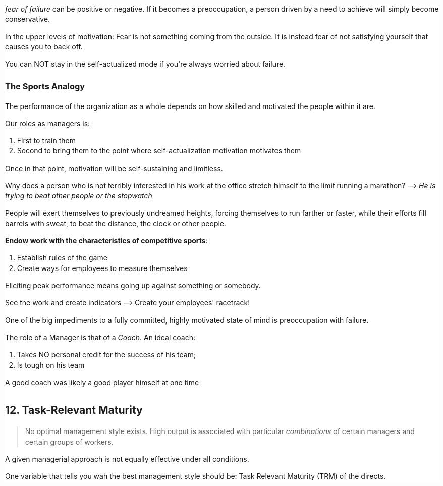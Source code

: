 _fear of failure_ can be positive or negative. If it becomes a preoccupation, a
person driven by a need to achieve will simply become conservative.

In the upper levels of motivation: Fear is not something coming from the
outside. It is instead fear of not satisfying yourself that causes you to back
off.

You can NOT stay in the self-actualized mode if you're always worried about
failure.

### The Sports Analogy

The performance of the organization as a whole depends on how skilled and
motivated the people within it are.

Our roles as managers is:

1. First to train them
2. Second to bring them to the point where self-actualization motivation
   motivates them

Once in that point, motivation will be self-sustaining and limitless.

Why does a person who is not terribly interested in his work at the office
stretch himself to the limit running a marathon? --> _He is trying to beat other
people or the stopwatch_

People will exert themselves to previously undreamed heights, forcing themselves
to run farther or faster, while their efforts fill barrels with sweat, to beat
the distance, the clock or other people.

**Endow work with the characteristics of competitive sports**:

1. Establish rules of the game
2. Create ways for employees to measure themselves

Eliciting peak performance means going up against something or somebody.

See the work and create indicators --> Create your employees' racetrack!

One of the big impediments to a fully committed, highly motivated state of mind
is preoccupation with failure.

The role of a Manager is that of a _Coach_. An ideal coach:

1. Takes NO personal credit for the success of his team;
2. Is tough on his team

A good coach was likely a good player himself at one time

## 12. Task-Relevant Maturity

>No optimal management style exists. High output is associated with particular
>_combinations_ of certain managers and certain groups of workers.

A given managerial approach is not equally effective under all conditions.

One variable that tells you wah the best management style should be: Task
Relevant Maturity (TRM) of the directs.
